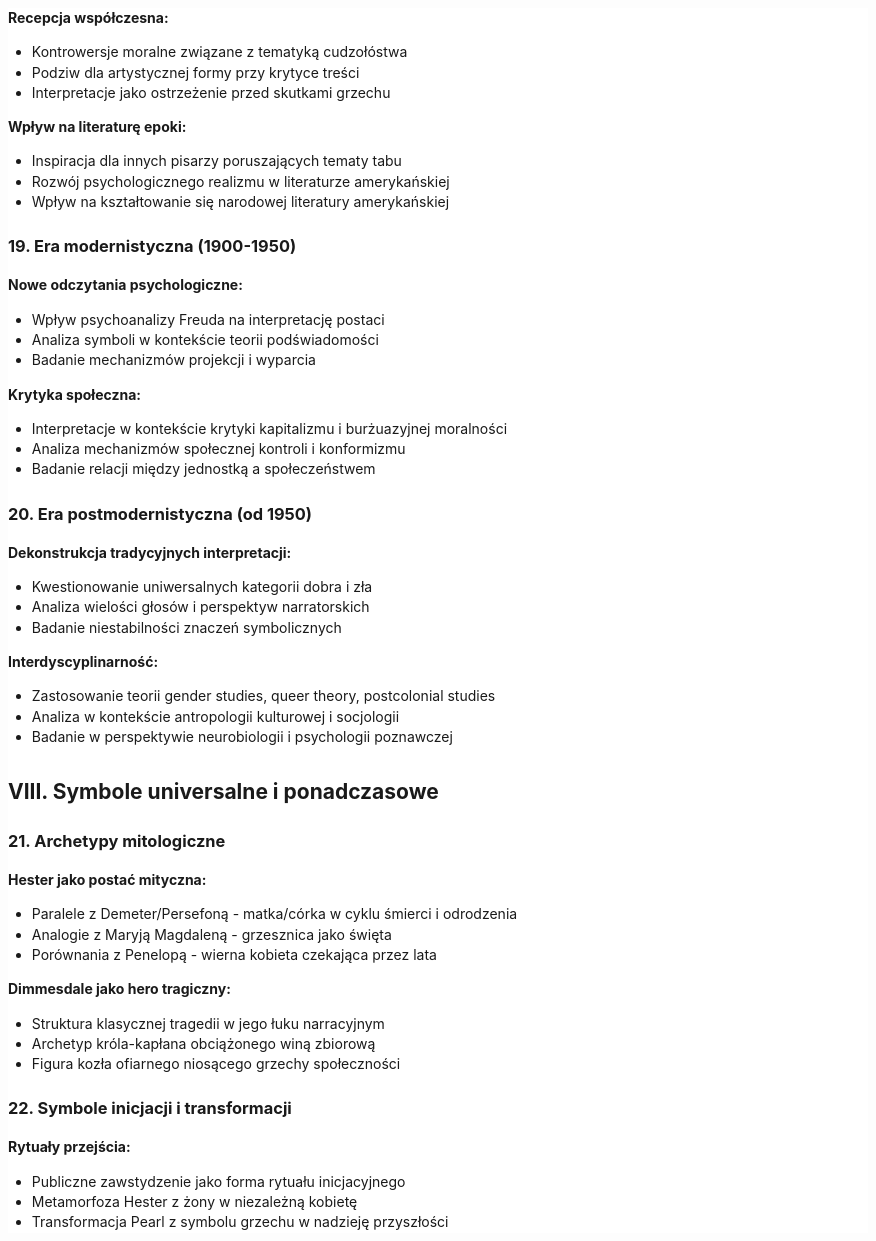 **Recepcja współczesna:**
- Kontrowersje moralne związane z tematyką cudzołóstwa
- Podziw dla artystycznej formy przy krytyce treści
- Interpretacje jako ostrzeżenie przed skutkami grzechu

**Wpływ na literaturę epoki:**
- Inspiracja dla innych pisarzy poruszających tematy tabu
- Rozwój psychologicznego realizmu w literaturze amerykańskiej
- Wpływ na kształtowanie się narodowej literatury amerykańskiej

### 19. Era modernistyczna (1900-1950)

**Nowe odczytania psychologiczne:**
- Wpływ psychoanalizy Freuda na interpretację postaci
- Analiza symboli w kontekście teorii podświadomości
- Badanie mechanizmów projekcji i wyparcia

**Krytyka społeczna:**
- Interpretacje w kontekście krytyki kapitalizmu i burżuazyjnej moralności
- Analiza mechanizmów społecznej kontroli i konformizmu
- Badanie relacji między jednostką a społeczeństwem

### 20. Era postmodernistyczna (od 1950)

**Dekonstrukcja tradycyjnych interpretacji:**
- Kwestionowanie uniwersalnych kategorii dobra i zła
- Analiza wielości głosów i perspektyw narratorskich
- Badanie niestabilności znaczeń symbolicznych

**Interdyscyplinarność:**
- Zastosowanie teorii gender studies, queer theory, postcolonial studies
- Analiza w kontekście antropologii kulturowej i socjologii
- Badanie w perspektywie neurobiologii i psychologii poznawczej

## VIII. Symbole universalne i ponadczasowe

### 21. Archetypy mitologiczne

**Hester jako postać mityczna:**
- Paralele z Demeter/Persefoną - matka/córka w cyklu śmierci i odrodzenia
- Analogie z Maryją Magdaleną - grzesznica jako święta
- Porównania z Penelopą - wierna kobieta czekająca przez lata

**Dimmesdale jako hero tragiczny:**
- Struktura klasycznej tragedii w jego łuku narracyjnym
- Archetyp króla-kapłana obciążonego winą zbiorową
- Figura kozła ofiarnego niosącego grzechy społeczności

### 22. Symbole inicjacji i transformacji

**Rytuały przejścia:**
- Publiczne zawstydzenie jako forma rytuału inicjacyjnego
- Metamorfoza Hester z żony w niezależną kobietę
- Transformacja Pearl z symbolu grzechu w nadzieję przyszłości
